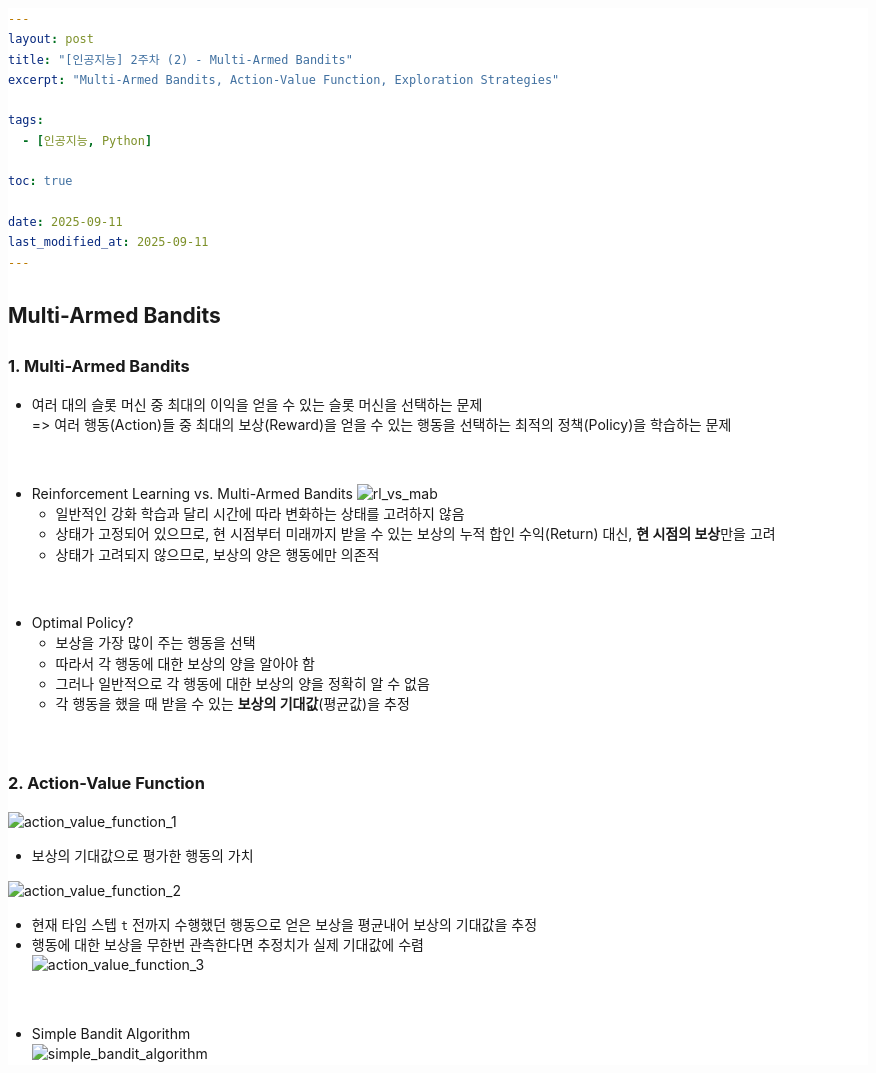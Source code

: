 ```yaml
---
layout: post
title: "[인공지능] 2주차 (2) - Multi-Armed Bandits"
excerpt: "Multi-Armed Bandits, Action-Value Function, Exploration Strategies"

tags:
  - [인공지능, Python]

toc: true

date: 2025-09-11
last_modified_at: 2025-09-11
---
```

## Multi-Armed Bandits
### 1. Multi-Armed Bandits
- 여러 대의 슬롯 머신 중 최대의 이익을 얻을 수 있는 슬롯 머신을 선택하는 문제  
=> 여러 행동(Action)들 중 최대의 보상(Reward)을 얻을 수 있는 행동을 선택하는 최적의 정책(Policy)을 학습하는 문제  

<br>

- Reinforcement Learning vs. Multi-Armed Bandits
![rl_vs_mab][def]  
  - 일반적인 강화 학습과 달리 시간에 따라 변화하는 상태를 고려하지 않음
  - 상태가 고정되어 있으므로, 현 시점부터 미래까지 받을 수 있는 보상의 누적 합인 수익(Return) 대신, **현 시점의 보상**만을 고려
  - 상태가 고려되지 않으므로, 보상의 양은 행동에만 의존적

<br>

- Optimal Policy?
  - 보상을 가장 많이 주는 행동을 선택
  - 따라서 각 행동에 대한 보상의 양을 알아야 함
  - 그러나 일반적으로 각 행동에 대한 보상의 양을 정확히 알 수 없음
  - 각 행동을 했을 때 받을 수 있는 **보상의 기대값**(평균값)을 추정

<br>

### 2. Action-Value Function
![action_value_function_1][def2]  
- 보상의 기대값으로 평가한 행동의 가치

![action_value_function_2][def3]
- 현재 타임 스텝 `t` 전까지 수행했던 행동으로 얻은 보상을 평균내어 보상의 기대값을 추정
- 행동에 대한 보상을 무한번 관측한다면 추정치가 실제 기대값에 수렴  
![action_value_function_3][def4]  

<br>

- Simple Bandit Algorithm  
![simple_bandit_algorithm][def5]  


[def]: https://i.imgur.com/7v10Rug.png
[def2]: https://i.imgur.com/Eq0A9ff.png
[def3]: https://i.imgur.com/o7PUmHn.png
[def4]: https://i.imgur.com/hutVsi5.png
[def5]: https://i.imgur.com/NkYr6gz.png
[def6]: https://i.imgur.com/15mi4OH.png
[def7]: https://i.imgur.com/uCGt6aH.png
[def8]: https://i.imgur.com/pVwzY3k.png
[def9]: https://i.imgur.com/gUoLpbw.png
[def10]: https://i.imgur.com/J9RW4ES.png
[def11]: https://i.imgur.com/KJe0ECx.png
[def12]: https://i.imgur.com/FVMp2F9.png
[def13]: https://i.imgur.com/Z4FZZwb.png
[def14]: https://i.imgur.com/bSIDmNz.png
[def15]: https://i.imgur.com/Es140zD.png
[def16]: https://i.imgur.com/fCoQVl7.png
[def17]: https://i.imgur.com/cT0RT9f.png
[def18]: https://i.imgur.com/IV53TgV.png
[def19]: https://i.imgur.com/vp78TYN.png
[def20]: https://i.imgur.com/M0OOM2a.png
[def21]: https://i.imgur.com/hnDr5Lj.png
[def22]: https://i.imgur.com/OXaMFFM.png
[def23]: https://i.imgur.com/VnTnrKe.png
[def24]: https://i.imgur.com/Kzxk7rN.png
[def25]: https://i.imgur.com/0K8f1i7.png
[def26]: https://i.imgur.com/qiVvLtF.png
[def27]: https://i.imgur.com/h8b6vyz.png
[def28]: https://i.imgur.com/eFP8cI9.png
[def29]: https://i.imgur.com/J81h8QC.png
[def30]: https://i.imgur.com/CysMa8n.png
[def31]: https://i.imgur.com/iFRUviZ.png
[def32]: https://i.imgur.com/9fCYCyE.png
[def33]: https://i.imgur.com/MZwoy5a.png
[def34]: https://i.imgur.com/ygvrIrm.png
[def35]: https://i.imgur.com/wsKkf0g.png
[def36]: https://i.imgur.com/DPJWSJP.png
[def37]: https://i.imgur.com/QOqYOJH.png
[def38]: https://i.imgur.com/j3droZn.png
[def39]: https://i.imgur.com/sOMQExo.png
[def40]: https://i.imgur.com/5DOsQGl.png